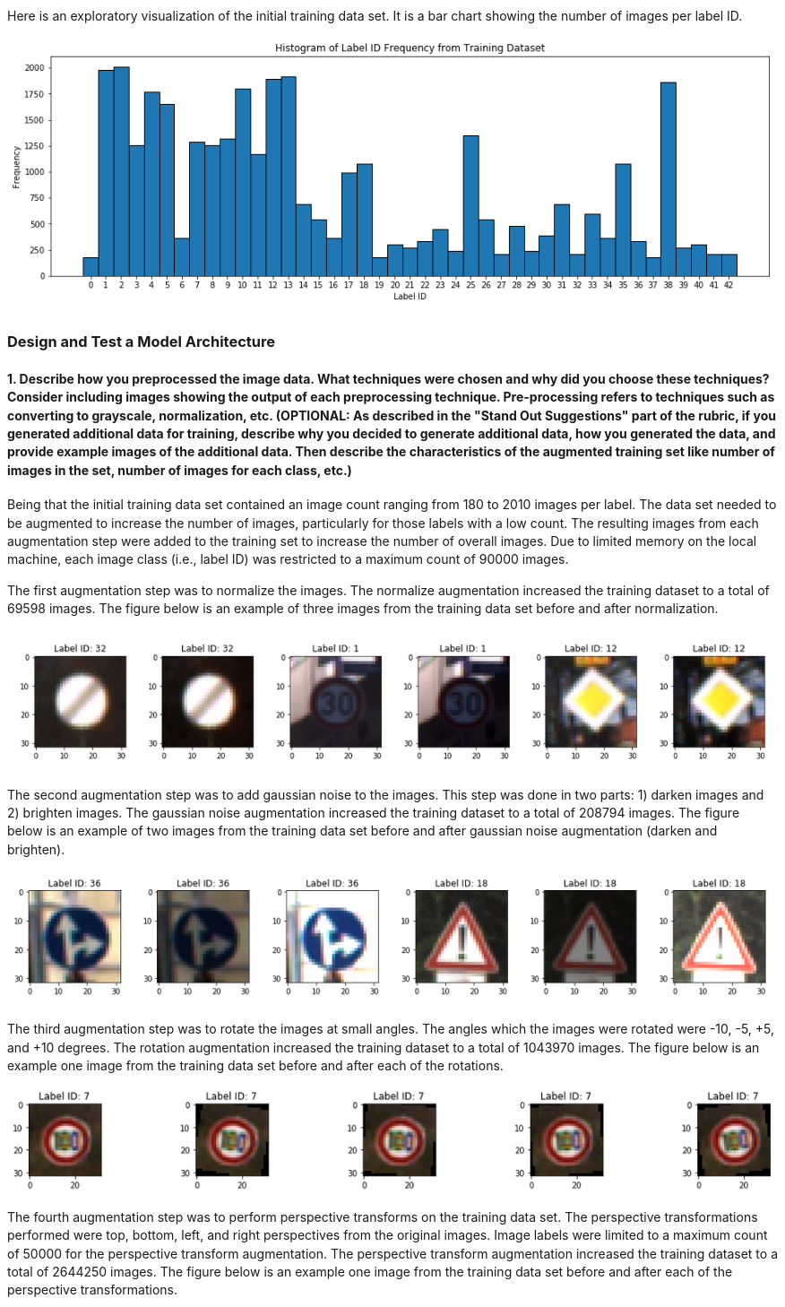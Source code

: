 Here is an exploratory visualization of the initial training data set. It is a bar chart showing the number of images per label ID.

![alt text][image1]



### Design and Test a Model Architecture

#### 1. Describe how you preprocessed the image data. What techniques were chosen and why did you choose these techniques? Consider including images showing the output of each preprocessing technique. Pre-processing refers to techniques such as converting to grayscale, normalization, etc. (OPTIONAL: As described in the "Stand Out Suggestions" part of the rubric, if you generated additional data for training, describe why you decided to generate additional data, how you generated the data, and provide example images of the additional data. Then describe the characteristics of the augmented training set like number of images in the set, number of images for each class, etc.)

Being that the initial training data set contained an image count ranging from 180 to 2010 images per label.  The data set needed to be augmented to increase the number of images, particularly for those labels with a low count.  The resulting images from each augmentation step were added to the training set to increase the number of overall images.  Due to limited memory on the local machine, each image class (i.e., label ID) was restricted to a maximum count of 90000 images. 

The first augmentation step was to normalize the images.  The normalize augmentation increased the training dataset to a total of 69598 images.  The figure below is an example of three images from the training data set before and after normalization.

![alt text][image2]

The second augmentation step was to add gaussian noise to the images.  This step was done in two parts: 1) darken images and 2) brighten images.  The gaussian noise augmentation increased the training dataset to a total of 208794 images.  The figure below is an example of two images from the training data set before and after gaussian noise augmentation (darken and brighten).

![alt text][image3]

The third augmentation step was to rotate the images at small angles.  The angles which the images were rotated were -10, -5, +5, and +10 degrees.  The rotation augmentation increased the training dataset to a total of 1043970 images.  The figure below is an example one image from the training data set before and after each of the rotations.

![alt text][image4]

The fourth augmentation step was to perform perspective transforms on the training data set.  The perspective transformations performed were  top, bottom, left, and right perspectives from the original images.  Image labels were limited to a maximum count of 50000 for the perspective transform augmentation. The perspective transform augmentation increased the training dataset to a total of 2644250 images.   The figure below is an example one image from the training data set before and after each of the perspective transformations.


[//]: # (Image References)
[image1]: ./writeupimages/visualization.png "Visualization: Histogram of the initial training data set."
[image2]: ./writeupimages/normalize_before_after.png "Images before and after normalization."
[image3]: ./writeupimages/gaussian_noise_before_after.png "Images before and after Gaussian noise addition (brighten and darken)"
[image4]: ./writeupimages/rotation_before_after.png "Images before and after rotation at -10, -5, +5, and +10 degrees"
[image5]: ./writeupimages/perspective_transform_before_after.png "Images before and after perspective transformations"
[image6]: ./writeupimages/grayscale_before_after.png "Images before and after grayscale conversion"
[image7]: ./writeupimages/grayscale_before_after.png "Images before and after being scaled up 15%"
[image8]: ./writeupimages/visualization_after.png "Visualization: Histogram of the augmented training data set"
[image9]: ./writeupimages/internet_images.png "30 traffic sign images found on the web, labeled"
[image10]: ./writeupimages/internet_images_predictions.png "30 traffic sign images found on the web, labeled, predicted"
[image11]: ./writeupimages/internet_images_softmax.png "Top 5 softmax probabilities of the 30 traffic sign images found on the web"
[image12]: ./writeupimages/activation_layers.png "Visualization of the activation layers"